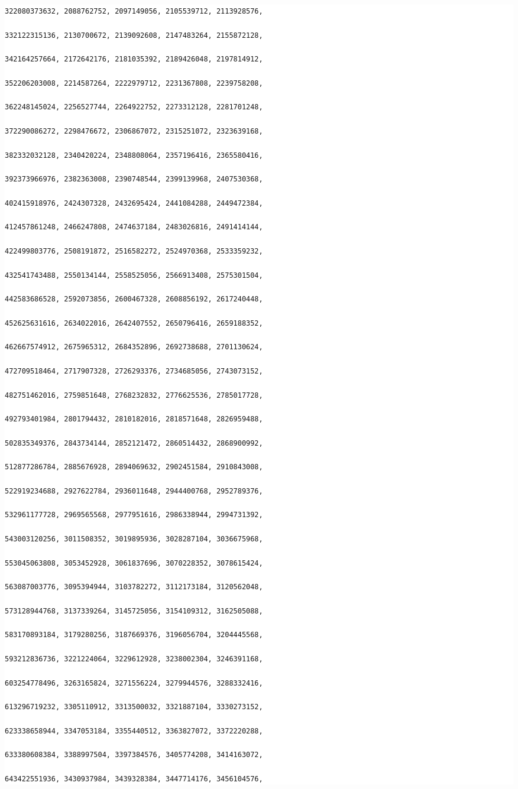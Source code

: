     322080373632, 2088762752, 2097149056, 2105539712, 2113928576,
    
    332122315136, 2130700672, 2139092608, 2147483264, 2155872128,
    
    342164257664, 2172642176, 2181035392, 2189426048, 2197814912,
    
    352206203008, 2214587264, 2222979712, 2231367808, 2239758208,
    
    362248145024, 2256527744, 2264922752, 2273312128, 2281701248,
    
    372290086272, 2298476672, 2306867072, 2315251072, 2323639168,
    
    382332032128, 2340420224, 2348808064, 2357196416, 2365580416,
    
    392373966976, 2382363008, 2390748544, 2399139968, 2407530368,
    
    402415918976, 2424307328, 2432695424, 2441084288, 2449472384,
    
    412457861248, 2466247808, 2474637184, 2483026816, 2491414144,
    
    422499803776, 2508191872, 2516582272, 2524970368, 2533359232,
    
    432541743488, 2550134144, 2558525056, 2566913408, 2575301504,
    
    442583686528, 2592073856, 2600467328, 2608856192, 2617240448,
    
    452625631616, 2634022016, 2642407552, 2650796416, 2659188352,
    
    462667574912, 2675965312, 2684352896, 2692738688, 2701130624,
    
    472709518464, 2717907328, 2726293376, 2734685056, 2743073152,
    
    482751462016, 2759851648, 2768232832, 2776625536, 2785017728,
    
    492793401984, 2801794432, 2810182016, 2818571648, 2826959488,
    
    502835349376, 2843734144, 2852121472, 2860514432, 2868900992,
    
    512877286784, 2885676928, 2894069632, 2902451584, 2910843008,
    
    522919234688, 2927622784, 2936011648, 2944400768, 2952789376,
    
    532961177728, 2969565568, 2977951616, 2986338944, 2994731392,
    
    543003120256, 3011508352, 3019895936, 3028287104, 3036675968,
    
    553045063808, 3053452928, 3061837696, 3070228352, 3078615424,
    
    563087003776, 3095394944, 3103782272, 3112173184, 3120562048,
    
    573128944768, 3137339264, 3145725056, 3154109312, 3162505088,
    
    583170893184, 3179280256, 3187669376, 3196056704, 3204445568,
    
    593212836736, 3221224064, 3229612928, 3238002304, 3246391168,
    
    603254778496, 3263165824, 3271556224, 3279944576, 3288332416,
    
    613296719232, 3305110912, 3313500032, 3321887104, 3330273152,
    
    623338658944, 3347053184, 3355440512, 3363827072, 3372220288,
    
    633380608384, 3388997504, 3397384576, 3405774208, 3414163072,
    
    643422551936, 3430937984, 3439328384, 3447714176, 3456104576,
    